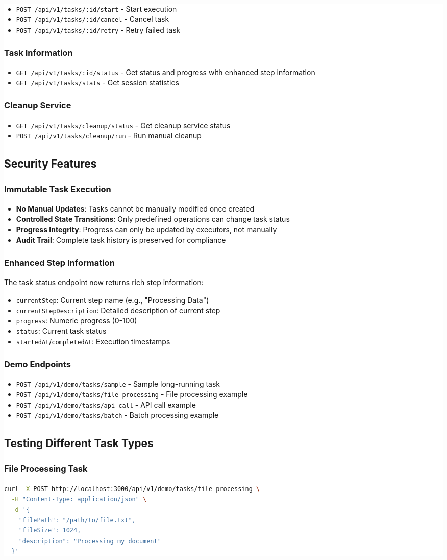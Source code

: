 - `POST /api/v1/tasks/:id/start` - Start execution
- `POST /api/v1/tasks/:id/cancel` - Cancel task
- `POST /api/v1/tasks/:id/retry` - Retry failed task

### Task Information

- `GET /api/v1/tasks/:id/status` - Get status and progress with enhanced step information
- `GET /api/v1/tasks/stats` - Get session statistics

### Cleanup Service

- `GET /api/v1/tasks/cleanup/status` - Get cleanup service status
- `POST /api/v1/tasks/cleanup/run` - Run manual cleanup

## Security Features

### Immutable Task Execution

- **No Manual Updates**: Tasks cannot be manually modified once created
- **Controlled State Transitions**: Only predefined operations can change task status
- **Progress Integrity**: Progress can only be updated by executors, not manually
- **Audit Trail**: Complete task history is preserved for compliance

### Enhanced Step Information

The task status endpoint now returns rich step information:

- `currentStep`: Current step name (e.g., "Processing Data")
- `currentStepDescription`: Detailed description of current step
- `progress`: Numeric progress (0-100)
- `status`: Current task status
- `startedAt`/`completedAt`: Execution timestamps

### Demo Endpoints

- `POST /api/v1/demo/tasks/sample` - Sample long-running task
- `POST /api/v1/demo/tasks/file-processing` - File processing example
- `POST /api/v1/demo/tasks/api-call` - API call example
- `POST /api/v1/demo/tasks/batch` - Batch processing example

## Testing Different Task Types

### File Processing Task

```bash
curl -X POST http://localhost:3000/api/v1/demo/tasks/file-processing \
  -H "Content-Type: application/json" \
  -d '{
    "filePath": "/path/to/file.txt",
    "fileSize": 1024,
    "description": "Processing my document"
  }'
```
